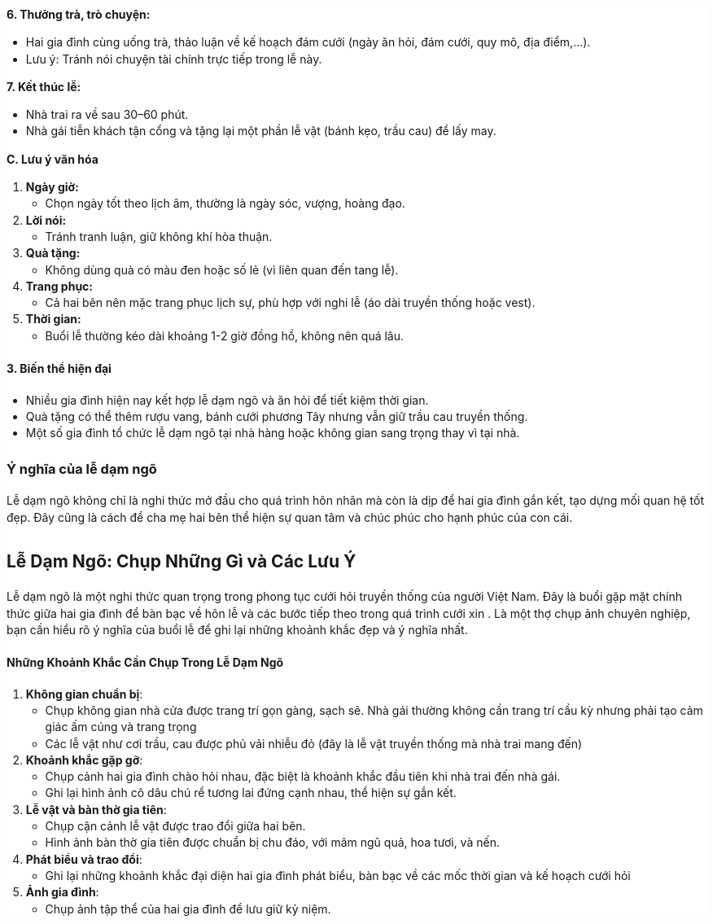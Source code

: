 **6\. Thưởng trà, trò chuyện:**

*   Hai gia đình cùng uống trà, thảo luận về kế hoạch đám cưới (ngày ăn hỏi, đám cưới, quy mô, địa điểm,...).
*   Lưu ý: Tránh nói chuyện tài chính trực tiếp trong lễ này.

**7\. Kết thúc lễ:**

*   Nhà trai ra về sau 30–60 phút.
*   Nhà gái tiễn khách tận cổng và tặng lại một phần lễ vật (bánh kẹo, trầu cau) để lấy may.

**C. Lưu ý văn hóa**

1.  **Ngày giờ:**
    *   Chọn ngày tốt theo lịch âm, thường là ngày sóc, vượng, hoàng đạo.
2.  **Lời nói:**
    *   Tránh tranh luận, giữ không khí hòa thuận.
3.  **Quà tặng:**
    *   Không dùng quà có màu đen hoặc số lẻ (vì liên quan đến tang lễ).
4.  **Trang phục:**
    *   Cả hai bên nên mặc trang phục lịch sự, phù hợp với nghi lễ (áo dài truyền thống hoặc vest).
5.  **Thời gian:**
    *   Buổi lễ thường kéo dài khoảng 1-2 giờ đồng hồ, không nên quá lâu.

#### **3\. Biến thể hiện đại**

*   Nhiều gia đình hiện nay kết hợp lễ dạm ngõ và ăn hỏi để tiết kiệm thời gian.
*   Quà tặng có thể thêm rượu vang, bánh cưới phương Tây nhưng vẫn giữ trầu cau truyền thống.
*   Một số gia đình tổ chức lễ dạm ngõ tại nhà hàng hoặc không gian sang trọng thay vì tại nhà.

### **Ý nghĩa của lễ dạm ngõ**

Lễ dạm ngõ không chỉ là nghi thức mở đầu cho quá trình hôn nhân mà còn là dịp để hai gia đình gắn kết, tạo dựng mối quan hệ tốt đẹp. Đây cũng là cách để cha mẹ hai bên thể hiện sự quan tâm và chúc phúc cho hạnh phúc của con cái.

## Lễ Dạm Ngõ: Chụp Những Gì và Các Lưu Ý

 Lễ dạm ngõ là một nghi thức quan trọng trong phong tục cưới hỏi truyền thống của người Việt Nam. Đây là buổi gặp mặt chính thức giữa hai gia đình để bàn bạc về hôn lễ và các bước tiếp theo trong quá trình cưới xin . Là một thợ chụp ảnh chuyên nghiệp, bạn cần hiểu rõ ý nghĩa của buổi lễ để ghi lại những khoảnh khắc đẹp và ý nghĩa nhất.

#### **Những Khoảnh Khắc Cần Chụp Trong Lễ Dạm Ngõ**

1.  **Không gian chuẩn bị**:
    *   Chụp không gian nhà cửa được trang trí gọn gàng, sạch sẽ. Nhà gái thường không cần trang trí cầu kỳ nhưng phải tạo cảm giác ấm cúng và trang trọng
    *   Các lễ vật như cơi trầu, cau được phủ vải nhiễu đỏ (đây là lễ vật truyền thống mà nhà trai mang đến)
2.  **Khoảnh khắc gặp gỡ**:
    *   Chụp cảnh hai gia đình chào hỏi nhau, đặc biệt là khoảnh khắc đầu tiên khi nhà trai đến nhà gái.
    *   Ghi lại hình ảnh cô dâu chú rể tương lai đứng cạnh nhau, thể hiện sự gắn kết.
3.  **Lễ vật và bàn thờ gia tiên**:
    *   Chụp cận cảnh lễ vật được trao đổi giữa hai bên.
    *   Hình ảnh bàn thờ gia tiên được chuẩn bị chu đáo, với mâm ngũ quả, hoa tươi, và nến.
4.  **Phát biểu và trao đổi**:
    *   Ghi lại những khoảnh khắc đại diện hai gia đình phát biểu, bàn bạc về các mốc thời gian và kế hoạch cưới hỏi
5.  **Ảnh gia đình**:
    *   Chụp ảnh tập thể của hai gia đình để lưu giữ kỷ niệm.
